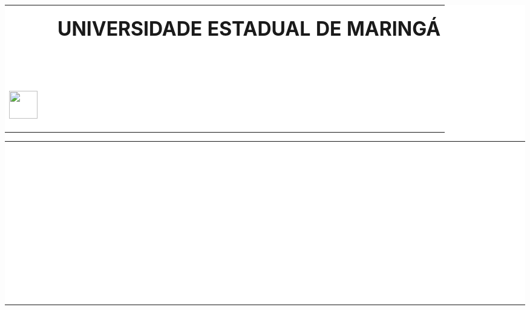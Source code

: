<BODY>

<P ALIGN="CENTER"><CENTER><TABLE CELLSPACING=0 BORDER=0 CELLPADDING=4 WIDTH=682>
<TR><TD WIDTH="11%" VALIGN="TOP">
<FONT SIZE=2>
</FONT><FONT SIZE=6><P>&nbsp;</P>
</FONT><FONT SIZE=1><P>&nbsp;</P>
</FONT><FONT SIZE=2><P><IMG SRC="Image1.gif" WIDTH=47 HEIGHT=46></FONT></TD>
<TD WIDTH="89%" VALIGN="TOP">
<B><FONT SIZE=6>
<P>UNIVERSIDADE ESTADUAL DE MARING&Aacute;</B></FONT></TD>
</TR>
</TABLE>
</CENTER></P>

<FONT SIZE=2></FONT>
<P ALIGN="CENTER"><CENTER><TABLE CELLSPACING=0 BORDER=0 CELLPADDING=4 WIDTH=678>
<TR><TD VALIGN="TOP"><DIR>
<DIR>
<DIR>
<DIR>
<DIR>
<DIR>
<DIR>
<DIR>
<DIR>
<DIR>
<DIR>
<DIR>
<DIR>
<DIR>
<DIR>
<DIR>
<DIR>
<DIR>
<DIR>
<DIR>
<DIR>
<DIR>

<FONT SIZE=4><P>PROTOCOLO</DIR>
</DIR>
</DIR>
</DIR>
</DIR>
</DIR>
</DIR>
</DIR>
</DIR>
</DIR>
</DIR>
</DIR>
</DIR>
</DIR>
</DIR>
</DIR>
</DIR>
</DIR>
</DIR>
</DIR>
</DIR>
</DIR>
</FONT></TD>
</TR>